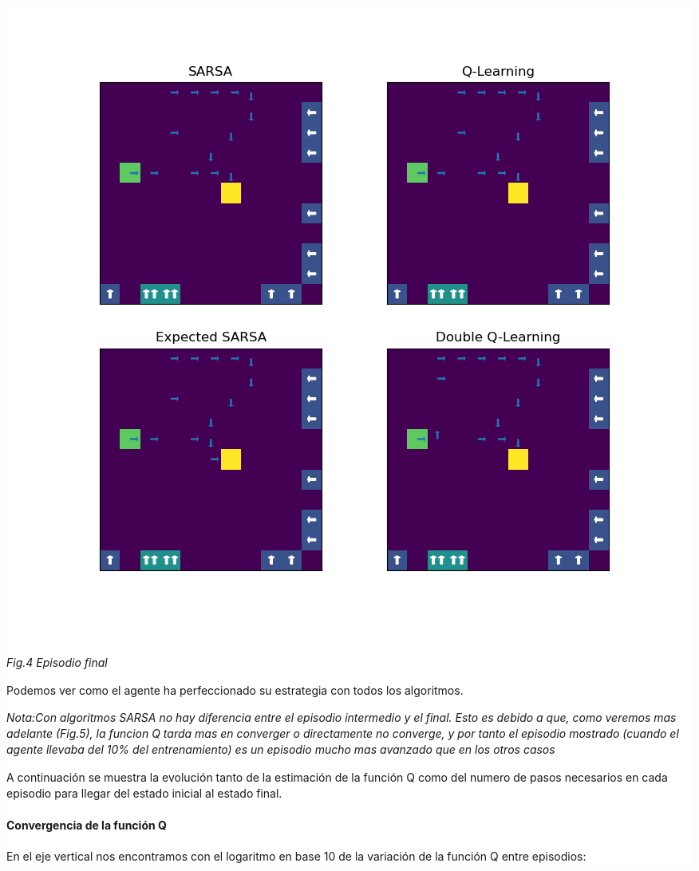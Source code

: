 ![First Run](https://github.com/pablomarinreyes/WindyGridworld/blob/master/images/Final_run.png)

*Fig.4 Episodio final*

Podemos ver como el agente ha perfeccionado su estrategia con todos los algoritmos.

*Nota:Con algoritmos SARSA no hay diferencia entre el episodio intermedio y el final. Esto es debido a que, como veremos mas adelante (Fig.5), la funcion Q tarda mas en converger o directamente no converge, y por tanto el episodio mostrado (cuando el agente llevaba del 10% del entrenamiento) es un episodio mucho mas avanzado que en los otros casos*

A continuación se muestra la evolución tanto de la estimación de la función Q como del numero de pasos necesarios en cada episodio para llegar del estado inicial al estado final.
#### Convergencia de la función Q
En el eje vertical nos encontramos con el logaritmo en base 10 de la variación de la función Q entre episodios: